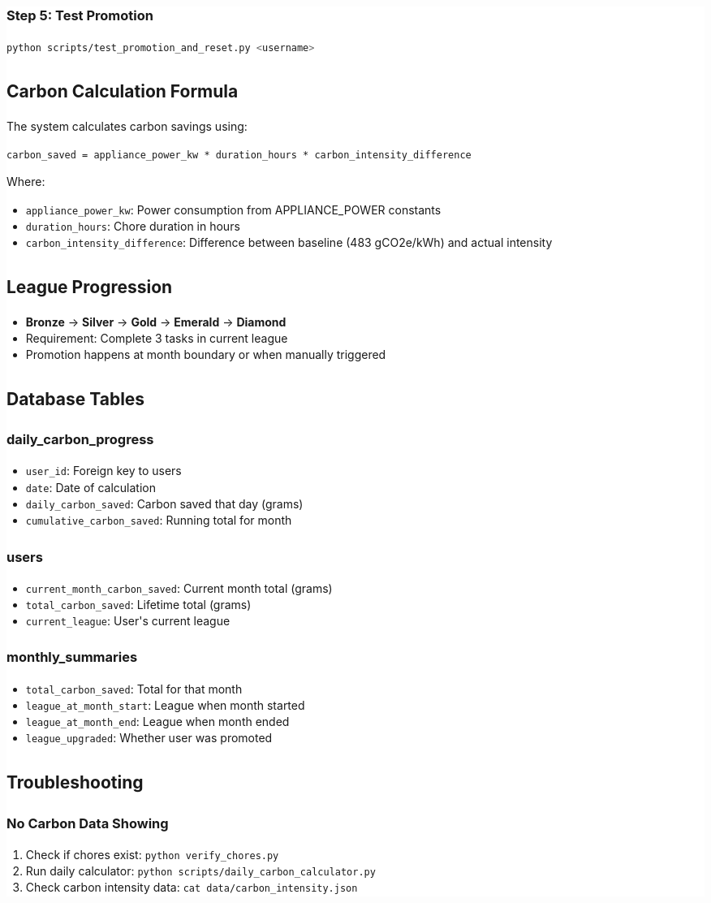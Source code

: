 ### Step 5: Test Promotion
```bash
python scripts/test_promotion_and_reset.py <username>
```

## Carbon Calculation Formula

The system calculates carbon savings using:

```
carbon_saved = appliance_power_kw * duration_hours * carbon_intensity_difference
```

Where:
- `appliance_power_kw`: Power consumption from APPLIANCE_POWER constants
- `duration_hours`: Chore duration in hours
- `carbon_intensity_difference`: Difference between baseline (483 gCO2e/kWh) and actual intensity

## League Progression

- **Bronze** → **Silver** → **Gold** → **Emerald** → **Diamond**
- Requirement: Complete 3 tasks in current league
- Promotion happens at month boundary or when manually triggered

## Database Tables

### daily_carbon_progress
- `user_id`: Foreign key to users
- `date`: Date of calculation
- `daily_carbon_saved`: Carbon saved that day (grams)
- `cumulative_carbon_saved`: Running total for month

### users
- `current_month_carbon_saved`: Current month total (grams)
- `total_carbon_saved`: Lifetime total (grams)
- `current_league`: User's current league

### monthly_summaries
- `total_carbon_saved`: Total for that month
- `league_at_month_start`: League when month started
- `league_at_month_end`: League when month ended
- `league_upgraded`: Whether user was promoted

## Troubleshooting

### No Carbon Data Showing
1. Check if chores exist: `python verify_chores.py`
2. Run daily calculator: `python scripts/daily_carbon_calculator.py`
3. Check carbon intensity data: `cat data/carbon_intensity.json`
